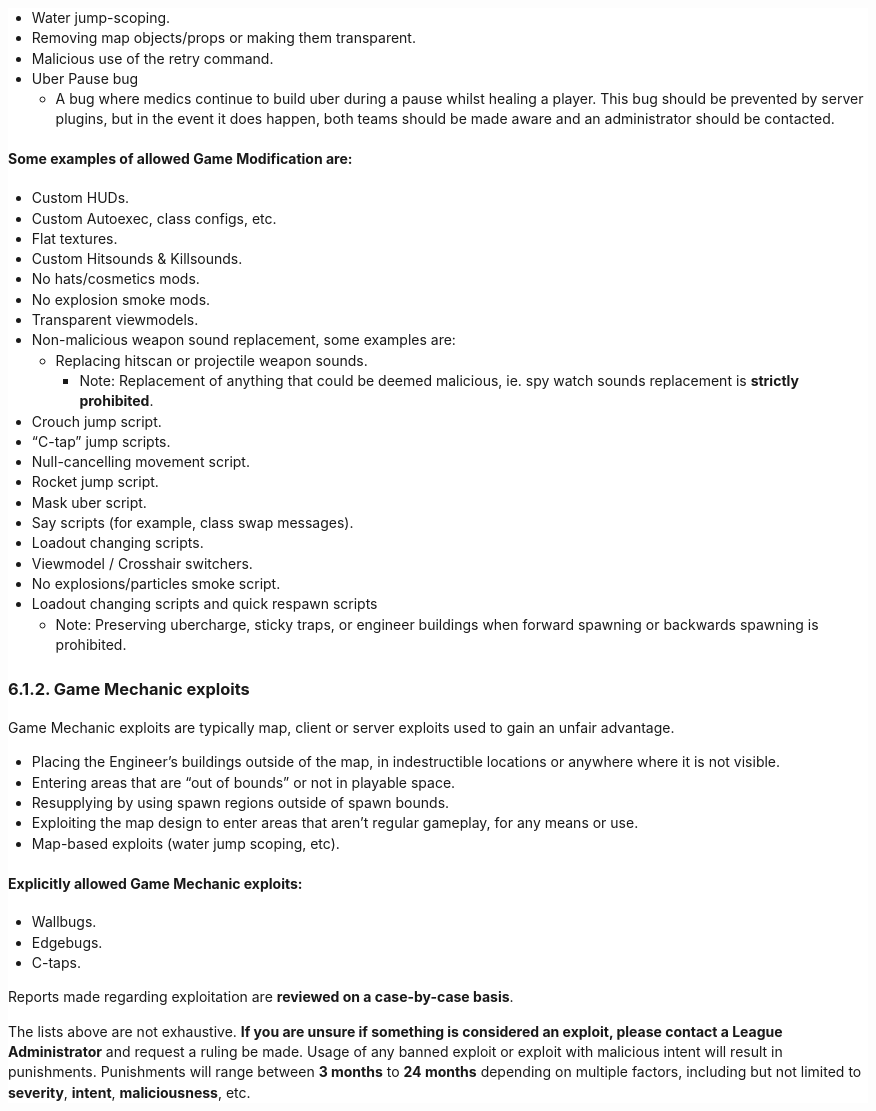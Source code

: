 + Water jump-scoping.
+ Removing map objects/props or making them transparent.
+ Malicious use of the retry command.
+ Uber Pause bug
  - A bug where medics continue to build uber during a pause whilst healing a player. This bug should be prevented by server plugins, but in the event it does happen, both teams should be made aware and an administrator should be contacted.

#### Some examples of allowed Game Modification are:
+ Custom HUDs.
+ Custom Autoexec, class configs, etc.
+ Flat textures.
+ Custom Hitsounds & Killsounds.
+ No hats/cosmetics mods.
+ No explosion smoke mods.
+ Transparent viewmodels.
+ Non-malicious weapon sound replacement, some examples are:
  - Replacing hitscan or projectile weapon sounds.
    * Note: Replacement of anything that could be deemed malicious, ie. spy watch sounds replacement is **strictly prohibited**.
+ Crouch jump script.
+ “C-tap” jump scripts.
+ Null-cancelling movement script.
+ Rocket jump script.
+ Mask uber script.
+ Say scripts (for example, class swap messages).
+ Loadout changing scripts.
+ Viewmodel / Crosshair switchers.
+ No explosions/particles smoke script.
+ Loadout changing scripts and quick respawn scripts
  - Note: Preserving ubercharge, sticky traps, or engineer buildings when forward spawning or backwards spawning is prohibited.

### 6.1.2. Game Mechanic exploits
Game Mechanic exploits are typically map, client or server exploits used to gain an unfair advantage.
+ Placing the Engineer’s buildings outside of the map, in indestructible locations or anywhere where it is not visible.
+ Entering areas that are “out of bounds” or not in playable space.
+ Resupplying by using spawn regions outside of spawn bounds.
+ Exploiting the map design to enter areas that aren’t regular gameplay, for any means or use.
+ Map-based exploits (water jump scoping, etc).

#### Explicitly allowed Game Mechanic exploits:
+ Wallbugs.
+ Edgebugs.
+ C-taps.

Reports made regarding exploitation are **reviewed on a case-by-case basis**.

The lists above are not exhaustive. **If you are unsure if something is considered an exploit, please contact a League Administrator** and request a ruling be made. Usage of any banned exploit or exploit with malicious intent will result in punishments. Punishments will range between **3 months** to **24 months** depending on multiple factors, including but not limited to **severity**, **intent**, **maliciousness**, etc.
